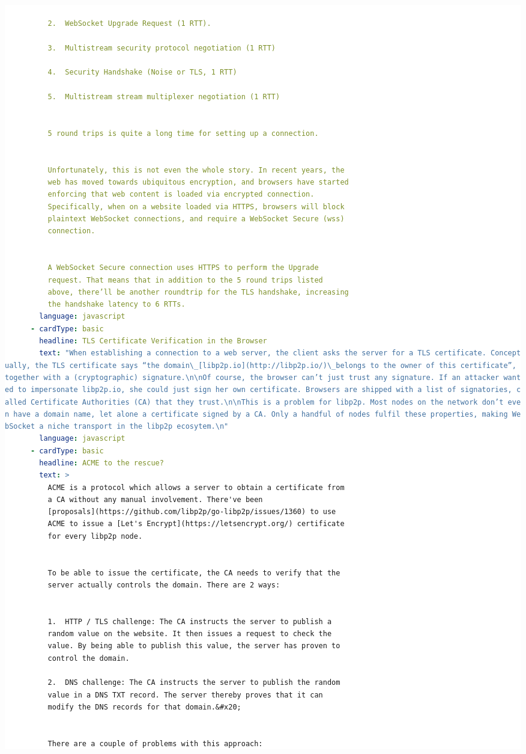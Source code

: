 ```yaml

          2.  WebSocket Upgrade Request (1 RTT).

          3.  Multistream security protocol negotiation (1 RTT)

          4.  Security Handshake (Noise or TLS, 1 RTT)

          5.  Multistream stream multiplexer negotiation (1 RTT)


          5 round trips is quite a long time for setting up a connection.


          Unfortunately, this is not even the whole story. In recent years, the
          web has moved towards ubiquitous encryption, and browsers have started
          enforcing that web content is loaded via encrypted connection.
          Specifically, when on a website loaded via HTTPS, browsers will block
          plaintext WebSocket connections, and require a WebSocket Secure (wss)
          connection.


          A WebSocket Secure connection uses HTTPS to perform the Upgrade
          request. That means that in addition to the 5 round trips listed
          above, there’ll be another roundtrip for the TLS handshake, increasing
          the handshake latency to 6 RTTs.
        language: javascript
      - cardType: basic
        headline: TLS Certificate Verification in the Browser
        text: "When establishing a connection to a web server, the client asks the server for a TLS certificate. Conceptually, the TLS certificate says “the domain\_[libp2p.io](http://libp2p.io/)\_belongs to the owner of this certificate”, together with a (cryptographic) signature.\n\nOf course, the browser can’t just trust any signature. If an attacker wanted to impersonate libp2p.io, she could just sign her own certificate. Browsers are shipped with a list of signatories, called Certificate Authorities (CA) that they trust.\n\nThis is a problem for libp2p. Most nodes on the network don’t even have a domain name, let alone a certificate signed by a CA. Only a handful of nodes fulfil these properties, making WebSocket a niche transport in the libp2p ecosytem.\n"
        language: javascript
      - cardType: basic
        headline: ACME to the rescue?
        text: >
          ACME is a protocol which allows a server to obtain a certificate from
          a CA without any manual involvement. There've been
          [proposals](https://github.com/libp2p/go-libp2p/issues/1360) to use
          ACME to issue a [Let's Encrypt](https://letsencrypt.org/) certificate
          for every libp2p node.


          To be able to issue the certificate, the CA needs to verify that the
          server actually controls the domain. There are 2 ways:


          1.  HTTP / TLS challenge: The CA instructs the server to publish a
          random value on the website. It then issues a request to check the
          value. By being able to publish this value, the server has proven to
          control the domain.

          2.  DNS challenge: The CA instructs the server to publish the random
          value in a DNS TXT record. The server thereby proves that it can
          modify the DNS records for that domain.&#x20;


          There are a couple of problems with this approach:

```